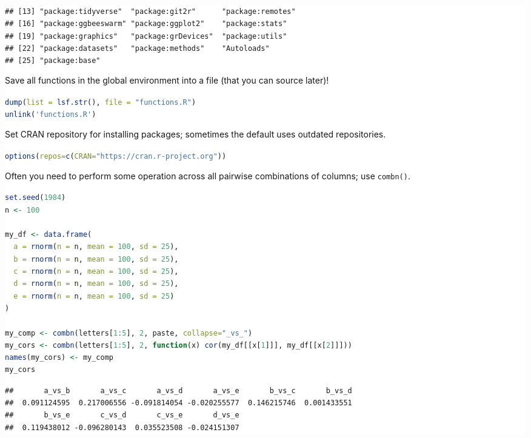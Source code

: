     ## [13] "package:tidyverse"  "package:git2r"      "package:remotes"   
    ## [16] "package:ggbeeswarm" "package:ggplot2"    "package:stats"     
    ## [19] "package:graphics"   "package:grDevices"  "package:utils"     
    ## [22] "package:datasets"   "package:methods"    "Autoloads"         
    ## [25] "package:base"

Save all functions in the global environment into a file (that you can
source later)!

``` r
dump(list = lsf.str(), file = "functions.R")
unlink('functions.R')
```

Set CRAN repository for installing packages; sometimes the default uses
outdated repositories.

``` r
options(repos=c(CRAN="https://cran.r-project.org"))
```

Often you need to perform some operation across all pairwise
combinations of columns; use `combn()`.

``` r
set.seed(1984)
n <- 100

my_df <- data.frame(
  a = rnorm(n = n, mean = 100, sd = 25),
  b = rnorm(n = n, mean = 100, sd = 25),
  c = rnorm(n = n, mean = 100, sd = 25),
  d = rnorm(n = n, mean = 100, sd = 25),
  e = rnorm(n = n, mean = 100, sd = 25)
)

my_comp <- combn(letters[1:5], 2, paste, collapse="_vs_")
my_cors <- combn(letters[1:5], 2, function(x) cor(my_df[[x[1]]], my_df[[x[2]]]))
names(my_cors) <- my_comp
my_cors
```

    ##       a_vs_b       a_vs_c       a_vs_d       a_vs_e       b_vs_c       b_vs_d 
    ##  0.091124595  0.217006556 -0.091814054 -0.020255577  0.146215746  0.001433551 
    ##       b_vs_e       c_vs_d       c_vs_e       d_vs_e 
    ##  0.119438012 -0.096280143  0.035523508 -0.024151307
